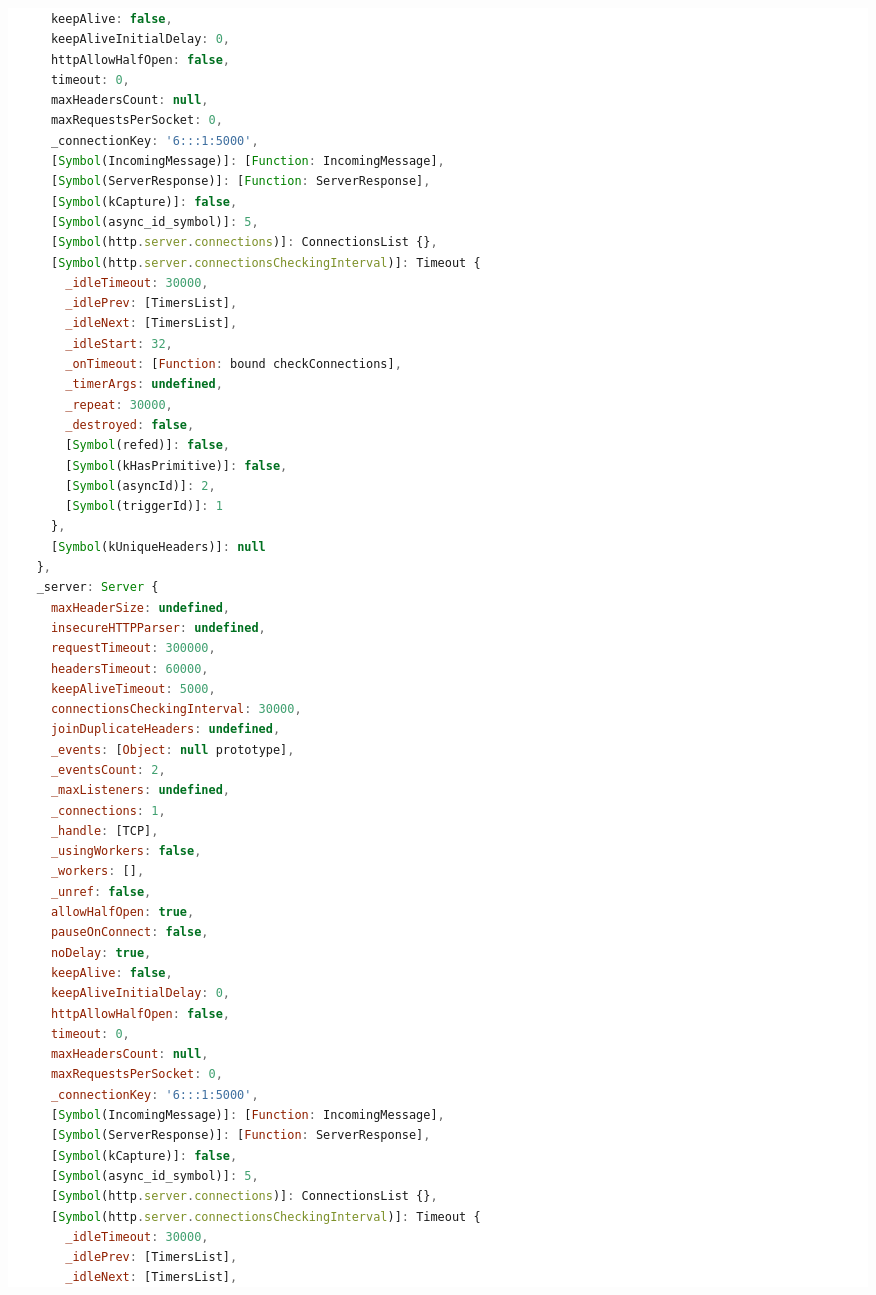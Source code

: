 ```js
      keepAlive: false,
      keepAliveInitialDelay: 0,
      httpAllowHalfOpen: false,
      timeout: 0,
      maxHeadersCount: null,
      maxRequestsPerSocket: 0,
      _connectionKey: '6:::1:5000',
      [Symbol(IncomingMessage)]: [Function: IncomingMessage],
      [Symbol(ServerResponse)]: [Function: ServerResponse],
      [Symbol(kCapture)]: false,
      [Symbol(async_id_symbol)]: 5,
      [Symbol(http.server.connections)]: ConnectionsList {},
      [Symbol(http.server.connectionsCheckingInterval)]: Timeout {
        _idleTimeout: 30000,
        _idlePrev: [TimersList],
        _idleNext: [TimersList],
        _idleStart: 32,
        _onTimeout: [Function: bound checkConnections],
        _timerArgs: undefined,
        _repeat: 30000,
        _destroyed: false,
        [Symbol(refed)]: false,
        [Symbol(kHasPrimitive)]: false,
        [Symbol(asyncId)]: 2,
        [Symbol(triggerId)]: 1
      },
      [Symbol(kUniqueHeaders)]: null
    },
    _server: Server {
      maxHeaderSize: undefined,
      insecureHTTPParser: undefined,
      requestTimeout: 300000,
      headersTimeout: 60000,
      keepAliveTimeout: 5000,
      connectionsCheckingInterval: 30000,
      joinDuplicateHeaders: undefined,
      _events: [Object: null prototype],
      _eventsCount: 2,
      _maxListeners: undefined,
      _connections: 1,
      _handle: [TCP],
      _usingWorkers: false,
      _workers: [],
      _unref: false,
      allowHalfOpen: true,
      pauseOnConnect: false,
      noDelay: true,
      keepAlive: false,
      keepAliveInitialDelay: 0,
      httpAllowHalfOpen: false,
      timeout: 0,
      maxHeadersCount: null,
      maxRequestsPerSocket: 0,
      _connectionKey: '6:::1:5000',
      [Symbol(IncomingMessage)]: [Function: IncomingMessage],
      [Symbol(ServerResponse)]: [Function: ServerResponse],
      [Symbol(kCapture)]: false,
      [Symbol(async_id_symbol)]: 5,
      [Symbol(http.server.connections)]: ConnectionsList {},
      [Symbol(http.server.connectionsCheckingInterval)]: Timeout {
        _idleTimeout: 30000,
        _idlePrev: [TimersList],
        _idleNext: [TimersList],
```

  [Symbol(kHeaders)]: {
  [Symbol(kHeadersCount)]: 30,
  [Symbol(kTrailers)]: null,
  [Symbol(kTrailersCount)]: 0